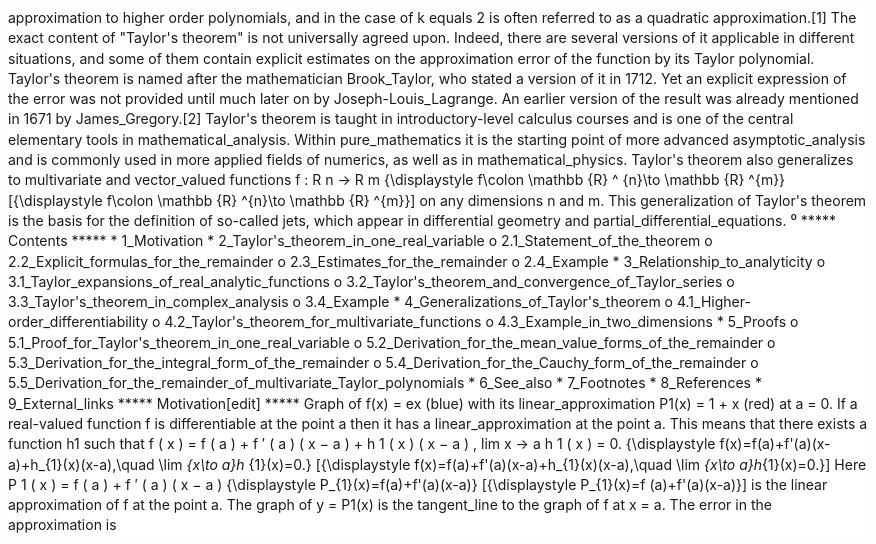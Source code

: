 approximation to higher order polynomials, and in the case of k equals 2 is
often referred to as a quadratic approximation.[1] The exact content of
"Taylor's theorem" is not universally agreed upon. Indeed, there are several
versions of it applicable in different situations, and some of them contain
explicit estimates on the approximation error of the function by its Taylor
polynomial.
Taylor's theorem is named after the mathematician Brook_Taylor, who stated a
version of it in 1712. Yet an explicit expression of the error was not provided
until much later on by Joseph-Louis_Lagrange. An earlier version of the result
was already mentioned in 1671 by James_Gregory.[2]
Taylor's theorem is taught in introductory-level calculus courses and is one of
the central elementary tools in mathematical_analysis. Within pure_mathematics
it is the starting point of more advanced asymptotic_analysis and is commonly
used in more applied fields of numerics, as well as in mathematical_physics.
Taylor's theorem also generalizes to multivariate and vector_valued functions
f &#x003A;   R   n   &#x2192;   R   m     {\displaystyle f\colon \mathbb {R} ^
{n}\to \mathbb {R} ^{m}}  [{\displaystyle f\colon \mathbb {R} ^{n}\to \mathbb
{R} ^{m}}] on any dimensions n and m. This generalization of Taylor's theorem
is the basis for the definition of so-called jets, which appear in differential
geometry and partial_differential_equations.
⁰
***** Contents *****
    * 1_Motivation
    * 2_Taylor's_theorem_in_one_real_variable
          o 2.1_Statement_of_the_theorem
          o 2.2_Explicit_formulas_for_the_remainder
          o 2.3_Estimates_for_the_remainder
          o 2.4_Example
    * 3_Relationship_to_analyticity
          o 3.1_Taylor_expansions_of_real_analytic_functions
          o 3.2_Taylor's_theorem_and_convergence_of_Taylor_series
          o 3.3_Taylor's_theorem_in_complex_analysis
          o 3.4_Example
    * 4_Generalizations_of_Taylor's_theorem
          o 4.1_Higher-order_differentiability
          o 4.2_Taylor's_theorem_for_multivariate_functions
          o 4.3_Example_in_two_dimensions
    * 5_Proofs
          o 5.1_Proof_for_Taylor's_theorem_in_one_real_variable
          o 5.2_Derivation_for_the_mean_value_forms_of_the_remainder
          o 5.3_Derivation_for_the_integral_form_of_the_remainder
          o 5.4_Derivation_for_the_Cauchy_form_of_the_remainder
          o 5.5_Derivation_for_the_remainder_of_multivariate_Taylor_polynomials
    * 6_See_also
    * 7_Footnotes
    * 8_References
    * 9_External_links
***** Motivation[edit] *****
Graph of f(x) = ex (blue) with its linear_approximation P1(x) = 1 + x (red) at
a = 0.
If a real-valued function f is differentiable at the point a then it has a
linear_approximation at the point a. This means that there exists a function h1
such that
         f ( x ) = f ( a ) +  f &#x2032;  ( a ) ( x &#x2212; a ) +  h  1   ( x
      ) ( x &#x2212; a ) ,   lim  x &#x2192; a    h  1   ( x ) = 0.
      {\displaystyle f(x)=f(a)+f'(a)(x-a)+h_{1}(x)(x-a),\quad \lim _{x\to a}h_
      {1}(x)=0.}  [{\displaystyle f(x)=f(a)+f'(a)(x-a)+h_{1}(x)(x-a),\quad \lim
      _{x\to a}h_{1}(x)=0.}]
Here
          P  1   ( x ) = f ( a ) +  f &#x2032;  ( a ) ( x &#x2212; a )
      {\displaystyle P_{1}(x)=f(a)+f'(a)(x-a)}  [{\displaystyle P_{1}(x)=f
      (a)+f'(a)(x-a)}]
is the linear approximation of f at the point a. The graph of y = P1(x) is the
tangent_line to the graph of f at x = a. The error in the approximation is